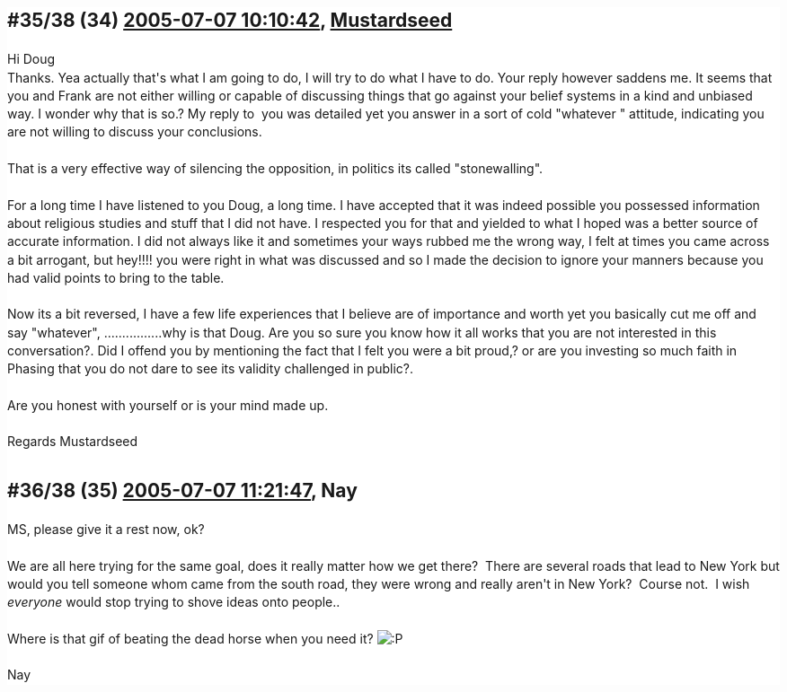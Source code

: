 ## \#35/38 (34) [2005-07-07 10:10:42](https://www.astralpulse.com/forums/index.php?msg=169295), [Mustardseed](https://www.astralpulse.com/forums/profile/?u=2232)  ##
<section>
Hi Doug
<br>
Thanks. Yea actually that's what I am going to do, I will try to do what I have to do. Your reply however saddens me. It seems that you and Frank are not either willing or capable of discussing things that go against your belief systems in a kind and unbiased way. I wonder why that is so.? My reply to  you was detailed yet you answer in a sort of cold "whatever " attitude, indicating you are not willing to discuss your conclusions.
<br>
<br>
That is a very effective way of silencing the opposition, in politics its called "stonewalling".
<br>
<br>
For a long time I have listened to you Doug, a long time. I have accepted that it was indeed possible you possessed information about religious studies and stuff that I did not have. I respected you for that and yielded to what I hoped was a better source of accurate information. I did not always like it and sometimes your ways rubbed me the wrong way, I felt at times you came across a bit arrogant, but hey!!!! you were right in what was discussed and so I made the decision to ignore your manners because you had valid points to bring to the table.
<br>
<br>
Now its a bit reversed, I have a few life experiences that I believe are of importance and worth yet you basically cut me off and say "whatever", ................why is that Doug. Are you so sure you know how it all works that you are not interested in this conversation?. Did I offend you by mentioning the fact that I felt you were a bit proud,? or are you investing so much faith in Phasing that you do not dare to see its validity challenged in public?.
<br>
<br>
Are you honest with yourself or is your mind made up.
<br>
<br>
Regards Mustardseed
</section>

## \#36/38 (35) [2005-07-07 11:21:47](https://www.astralpulse.com/forums/index.php?msg=169297), Nay  ##
<section>
MS, please give it a rest now, ok?
<br>
<br>
We are all here trying for the same goal, does it really matter how we get there?  There are several roads that lead to New York but would you tell someone whom came from the south road, they were wrong and really aren't in New York?  Course not.  I wish
<i>
 everyone
</i>
would stop trying to shove ideas onto people..
<br>
<br>
Where is that gif of beating the dead horse when you need it?
<img alt=":P" class="smiley" src="https://www.astralpulse.com/forums/Smileys/fugue/tongue.png" title="Tongue"/>
<br>
<br>
Nay
</section>
